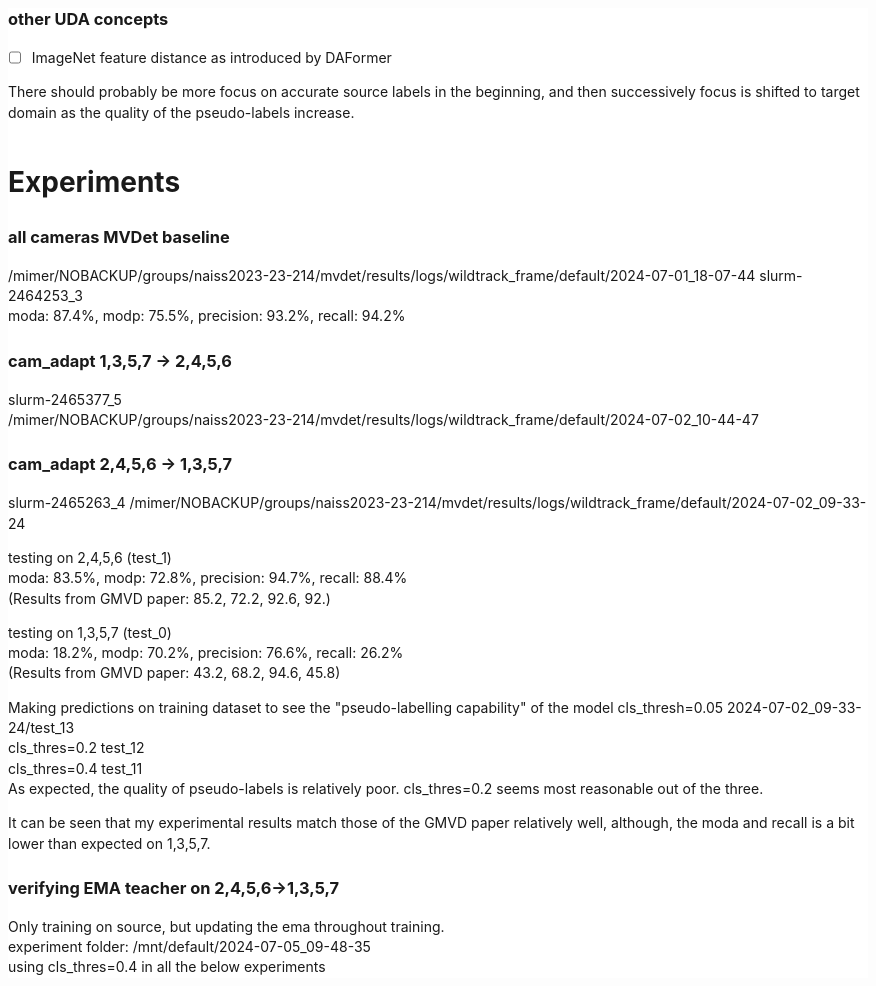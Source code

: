 ### other UDA concepts
- [ ] ImageNet feature distance as introduced by DAFormer


There should probably be more focus on accurate source labels in the beginning, and then successively focus is shifted to target domain as the quality of the pseudo-labels increase.


# Experiments

### all cameras MVDet baseline
/mimer/NOBACKUP/groups/naiss2023-23-214/mvdet/results/logs/wildtrack_frame/default/2024-07-01_18-07-44
slurm-2464253_3  
moda: 87.4%, modp: 75.5%, precision: 93.2%, recall: 94.2%

### cam_adapt 1,3,5,7 -> 2,4,5,6
slurm-2465377_5  
/mimer/NOBACKUP/groups/naiss2023-23-214/mvdet/results/logs/wildtrack_frame/default/2024-07-02_10-44-47




### cam_adapt 2,4,5,6 -> 1,3,5,7
slurm-2465263_4
/mimer/NOBACKUP/groups/naiss2023-23-214/mvdet/results/logs/wildtrack_frame/default/2024-07-02_09-33-24

testing on 2,4,5,6 (test_1)  
moda: 83.5%, modp: 72.8%, precision: 94.7%, recall: 88.4%  
(Results from GMVD paper: 85.2, 72.2, 92.6, 92.)


testing on 1,3,5,7 (test_0)  
moda: 18.2%, modp: 70.2%, precision: 76.6%, recall: 26.2%  
(Results from GMVD paper: 43.2, 68.2, 94.6, 45.8)


Making predictions on training dataset to see the "pseudo-labelling capability" of the model
cls_thresh=0.05 2024-07-02_09-33-24/test_13  
cls_thres=0.2 test_12  
cls_thres=0.4 test_11  
As expected, the quality of pseudo-labels is relatively poor. cls_thres=0.2 seems most reasonable out of the three.


It can be seen that my experimental results match those of the GMVD paper relatively well, although, the moda and recall is a bit lower than expected on 1,3,5,7.

### verifying EMA teacher on 2,4,5,6->1,3,5,7
Only training on source, but updating the ema throughout training.  
experiment folder: /mnt/default/2024-07-05_09-48-35  
using cls_thres=0.4 in all the below experiments
